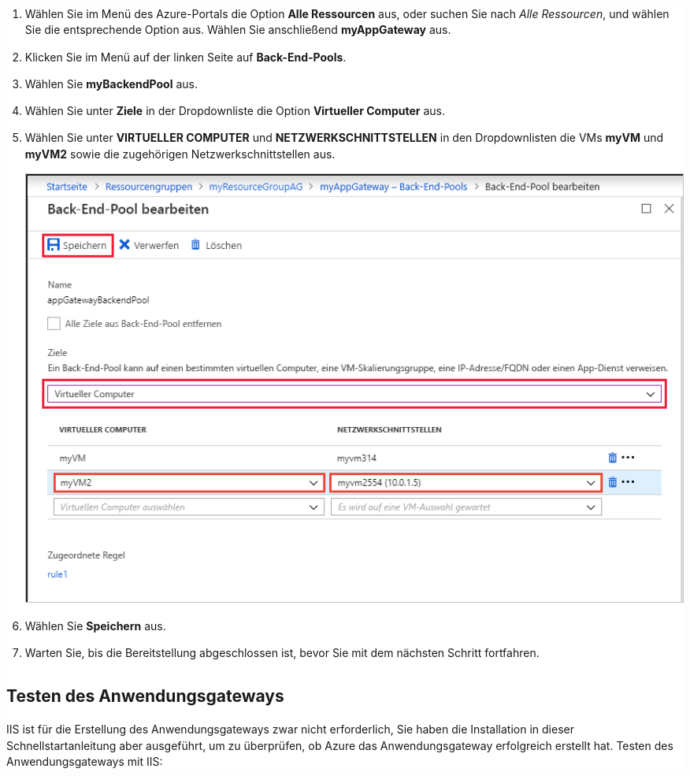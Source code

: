 1. Wählen Sie im Menü des Azure-Portals die Option **Alle Ressourcen** aus, oder suchen Sie nach *Alle Ressourcen*, und wählen Sie die entsprechende Option aus. Wählen Sie anschließend **myAppGateway** aus.

2. Klicken Sie im Menü auf der linken Seite auf **Back-End-Pools**.

3. Wählen Sie **myBackendPool** aus.

4. Wählen Sie unter **Ziele** in der Dropdownliste die Option **Virtueller Computer** aus.

5. Wählen Sie unter **VIRTUELLER COMPUTER** und **NETZWERKSCHNITTSTELLEN** in den Dropdownlisten die VMs **myVM** und **myVM2** sowie die zugehörigen Netzwerkschnittstellen aus.

    ![Hinzufügen von Back-End-Servern](./media/application-gateway-create-gateway-portal/application-gateway-backend.png)

6. Wählen Sie **Speichern** aus.

7. Warten Sie, bis die Bereitstellung abgeschlossen ist, bevor Sie mit dem nächsten Schritt fortfahren.

## <a name="test-the-application-gateway"></a>Testen des Anwendungsgateways

IIS ist für die Erstellung des Anwendungsgateways zwar nicht erforderlich, Sie haben die Installation in dieser Schnellstartanleitung aber ausgeführt, um zu überprüfen, ob Azure das Anwendungsgateway erfolgreich erstellt hat. Testen des Anwendungsgateways mit IIS:

